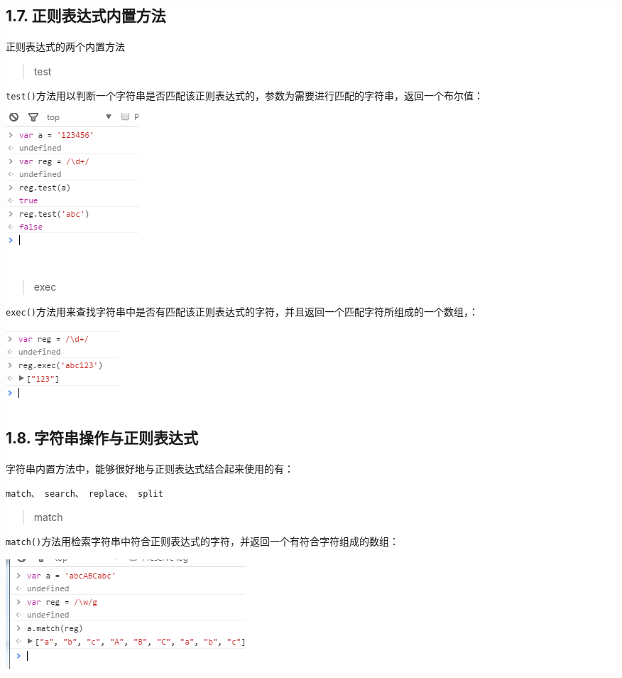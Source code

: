 ## 1.7. 正则表达式内置方法

正则表达式的两个内置方法

>test


`test()`方法用以判断一个字符串是否匹配该正则表达式的，参数为需要进行匹配的字符串，返回一个布尔值：

![](test.png)


> exec

`exec()`方法用来查找字符串中是否有匹配该正则表达式的字符，并且返回一个匹配字符所组成的一个数组，：

![](exec.png)

## 1.8. 字符串操作与正则表达式

字符串内置方法中，能够很好地与正则表达式结合起来使用的有：

`match、 search、 replace、 split`

>match 

`match()`方法用检索字符串中符合正则表达式的字符，并返回一个有符合字符组成的数组：

![](match.png)
